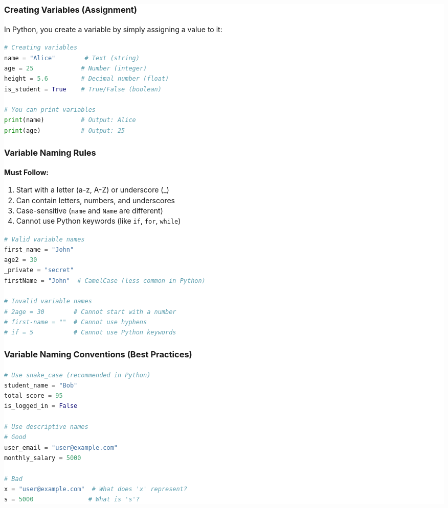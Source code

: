 ### Creating Variables (Assignment)

In Python, you create a variable by simply assigning a value to it:

```python
# Creating variables
name = "Alice"        # Text (string)
age = 25             # Number (integer)
height = 5.6         # Decimal number (float)
is_student = True    # True/False (boolean)

# You can print variables
print(name)          # Output: Alice
print(age)           # Output: 25
```

### Variable Naming Rules

**Must Follow:**
1. Start with a letter (a-z, A-Z) or underscore (_)
2. Can contain letters, numbers, and underscores
3. Case-sensitive (`name` and `Name` are different)
4. Cannot use Python keywords (like `if`, `for`, `while`)

```python
# Valid variable names
first_name = "John"
age2 = 30
_private = "secret"
firstName = "John"  # CamelCase (less common in Python)

# Invalid variable names
# 2age = 30        # Cannot start with a number
# first-name = ""  # Cannot use hyphens
# if = 5           # Cannot use Python keywords
```

### Variable Naming Conventions (Best Practices)

```python
# Use snake_case (recommended in Python)
student_name = "Bob"
total_score = 95
is_logged_in = False

# Use descriptive names
# Good
user_email = "user@example.com"
monthly_salary = 5000

# Bad
x = "user@example.com"  # What does 'x' represent?
s = 5000               # What is 's'?
```

